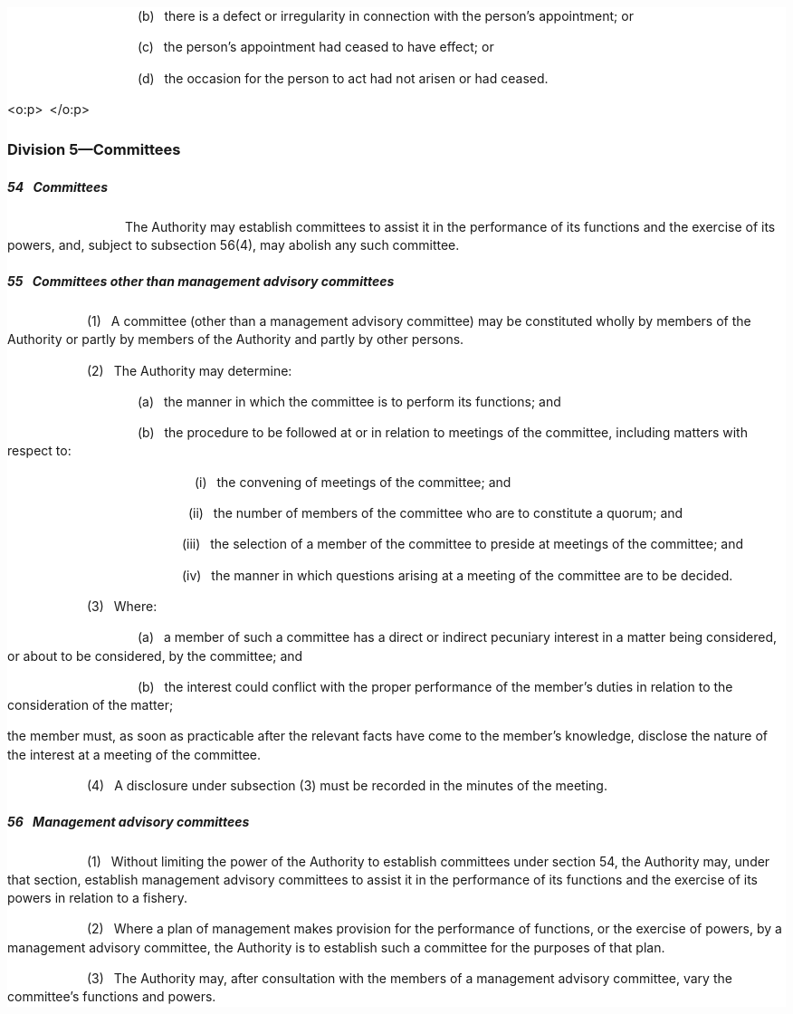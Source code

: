                      (b)  there is a defect or irregularity in connection with the person’s appointment; or

                     (c)  the person’s appointment had ceased to have effect; or

                     (d)  the occasion for the person to act had not arisen or had ceased.

<o:p> </o:p>

### Division 5—Committees

##### <a id="54"></a>54  Committees

                   The Authority may establish committees to assist it in the performance of its functions and the exercise of its powers, and, subject to subsection 56(4), may abolish any such committee.

##### <a id="55"></a>55  Committees other than management advisory committees

             (1)  A committee (other than a management advisory committee) may be constituted wholly by members of the Authority or partly by members of the Authority and partly by other persons.

             (2)  The Authority may determine:

                     (a)  the manner in which the committee is to perform its functions; and

                     (b)  the procedure to be followed at or in relation to meetings of the committee, including matters with respect to:

                              (i)  the convening of meetings of the committee; and

                             (ii)  the number of members of the committee who are to constitute a quorum; and

                            (iii)  the selection of a member of the committee to preside at meetings of the committee; and

                            (iv)  the manner in which questions arising at a meeting of the committee are to be decided.

             (3)  Where:

                     (a)  a member of such a committee has a direct or indirect pecuniary interest in a matter being considered, or about to be considered, by the committee; and

                     (b)  the interest could conflict with the proper performance of the member’s duties in relation to the consideration of the matter;

the member must, as soon as practicable after the relevant facts have come to the member’s knowledge, disclose the nature of the interest at a meeting of the committee.

             (4)  A disclosure under subsection (3) must be recorded in the minutes of the meeting.

##### <a id="56"></a>56  Management advisory committees

             (1)  Without limiting the power of the Authority to establish committees under section 54, the Authority may, under that section, establish management advisory committees to assist it in the performance of its functions and the exercise of its powers in relation to a fishery.

             (2)  Where a plan of management makes provision for the performance of functions, or the exercise of powers, by a management advisory committee, the Authority is to establish such a committee for the purposes of that plan.

             (3)  The Authority may, after consultation with the members of a management advisory committee, vary the committee’s functions and powers.

